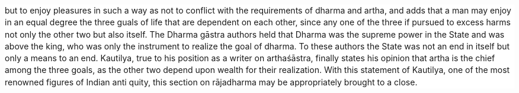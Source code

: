 but to enjoy pleasures in such a way as not to conflict with the requirements of dharma and artha, and adds that a man may enjoy in an equal degree the three guals of life that are dependent on each other, since any one of the three if pursued to excess harms not only the other two but also itself. The Dharma gāstra authors held that Dharma was the supreme power in the State and was above the king, who was only the instrument to realize the goal of dharma. To these authors the State was not an end in itself but only a means to an end. Kautilya, true to his position as a writer on arthaśāstra, finally states his opinion that artha is the chief among the three goals, as the other two depend upon wealth for their realization. With this statement of Kautilya, one of the most renowned figures of Indian anti quity, this section on rājadharma may be appropriately brought to a close.